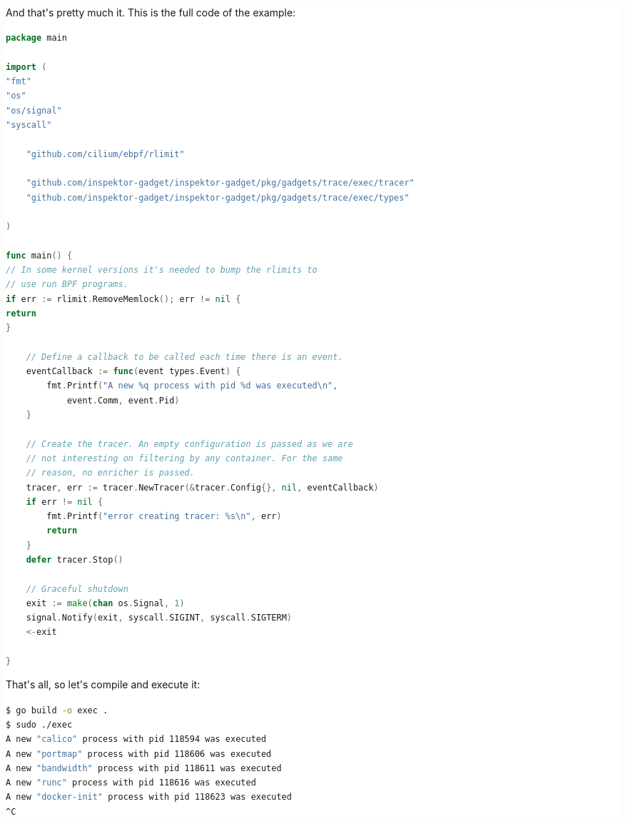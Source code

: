 And that's pretty much it. This is the full code of the example:

```go
package main

import (
"fmt"
"os"
"os/signal"
"syscall"

    "github.com/cilium/ebpf/rlimit"

    "github.com/inspektor-gadget/inspektor-gadget/pkg/gadgets/trace/exec/tracer"
    "github.com/inspektor-gadget/inspektor-gadget/pkg/gadgets/trace/exec/types"

)

func main() {
// In some kernel versions it's needed to bump the rlimits to
// use run BPF programs.
if err := rlimit.RemoveMemlock(); err != nil {
return
}

    // Define a callback to be called each time there is an event.
    eventCallback := func(event types.Event) {
    	fmt.Printf("A new %q process with pid %d was executed\n",
    		event.Comm, event.Pid)
    }

    // Create the tracer. An empty configuration is passed as we are
    // not interesting on filtering by any container. For the same
    // reason, no enricher is passed.
    tracer, err := tracer.NewTracer(&tracer.Config{}, nil, eventCallback)
    if err != nil {
    	fmt.Printf("error creating tracer: %s\n", err)
    	return
    }
    defer tracer.Stop()

    // Graceful shutdown
    exit := make(chan os.Signal, 1)
    signal.Notify(exit, syscall.SIGINT, syscall.SIGTERM)
    <-exit

}
```

That's all, so let's compile and execute it:

```bash
$ go build -o exec .
$ sudo ./exec
A new "calico" process with pid 118594 was executed
A new "portmap" process with pid 118606 was executed
A new "bandwidth" process with pid 118611 was executed
A new "runc" process with pid 118616 was executed
A new "docker-init" process with pid 118623 was executed
^C
```
